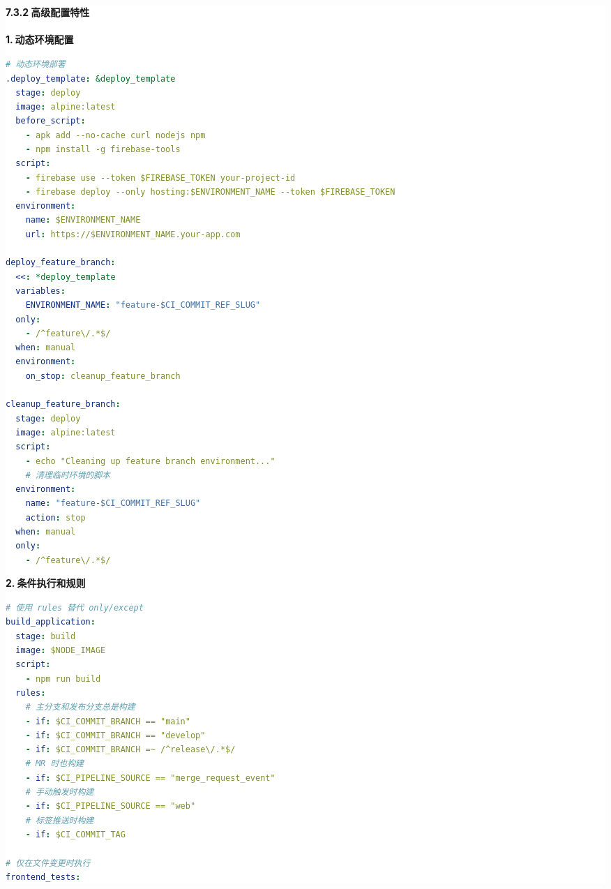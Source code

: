 #### 7.3.2 高级配置特性

**1. 动态环境配置**

```yaml
# 动态环境部署
.deploy_template: &deploy_template
  stage: deploy
  image: alpine:latest
  before_script:
    - apk add --no-cache curl nodejs npm
    - npm install -g firebase-tools
  script:
    - firebase use --token $FIREBASE_TOKEN your-project-id
    - firebase deploy --only hosting:$ENVIRONMENT_NAME --token $FIREBASE_TOKEN
  environment:
    name: $ENVIRONMENT_NAME
    url: https://$ENVIRONMENT_NAME.your-app.com

deploy_feature_branch:
  <<: *deploy_template
  variables:
    ENVIRONMENT_NAME: "feature-$CI_COMMIT_REF_SLUG"
  only:
    - /^feature\/.*$/
  when: manual
  environment:
    on_stop: cleanup_feature_branch

cleanup_feature_branch:
  stage: deploy
  image: alpine:latest
  script:
    - echo "Cleaning up feature branch environment..."
    # 清理临时环境的脚本
  environment:
    name: "feature-$CI_COMMIT_REF_SLUG"
    action: stop
  when: manual
  only:
    - /^feature\/.*$/
```

**2. 条件执行和规则**

```yaml
# 使用 rules 替代 only/except
build_application:
  stage: build
  image: $NODE_IMAGE
  script:
    - npm run build
  rules:
    # 主分支和发布分支总是构建
    - if: $CI_COMMIT_BRANCH == "main"
    - if: $CI_COMMIT_BRANCH == "develop"
    - if: $CI_COMMIT_BRANCH =~ /^release\/.*$/
    # MR 时也构建
    - if: $CI_PIPELINE_SOURCE == "merge_request_event"
    # 手动触发时构建
    - if: $CI_PIPELINE_SOURCE == "web"
    # 标签推送时构建
    - if: $CI_COMMIT_TAG

# 仅在文件变更时执行
frontend_tests:
```